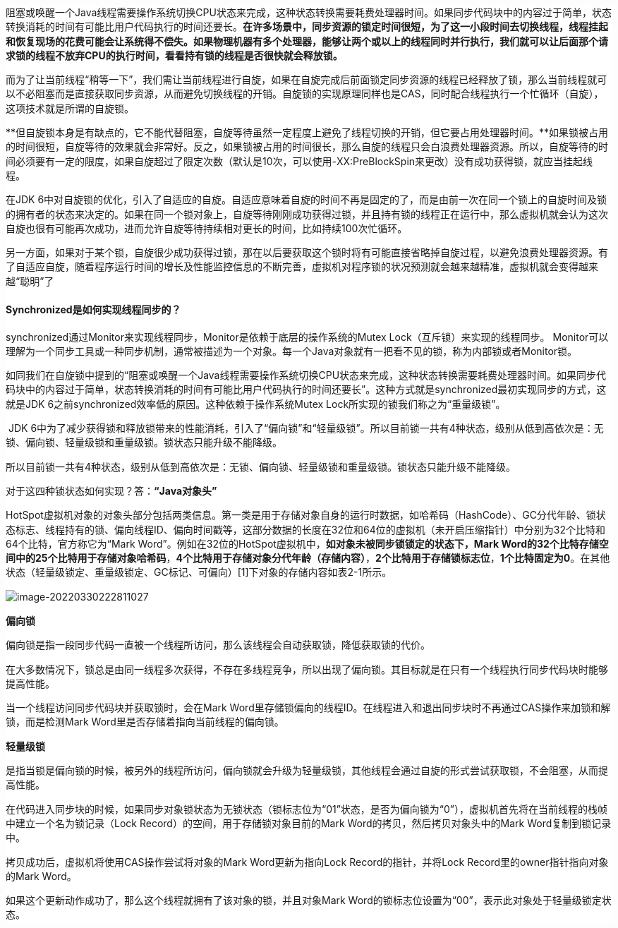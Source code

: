 ​	阻塞或唤醒一个Java线程需要操作系统切换CPU状态来完成，这种状态转换需要耗费处理器时间。如果同步代码块中的内容过于简单，状态转换消耗的时间有可能比用户代码执行的时间还要长。**在许多场景中，同步资源的锁定时间很短，为了这一小段时间去切换线程，线程挂起和恢复现场的花费可能会让系统得不偿失。如果物理机器有多个处理器，能够让两个或以上的线程同时并行执行，我们就可以让后面那个请求锁的线程不放弃CPU的执行时间，看看持有锁的线程是否很快就会释放锁。**

​	而为了让当前线程“稍等一下”，我们需让当前线程进行自旋，如果在自旋完成后前面锁定同步资源的线程已经释放了锁，那么当前线程就可以不必阻塞而是直接获取同步资源，从而避免切换线程的开销。自旋锁的实现原理同样也是CAS，同时配合线程执行一个忙循环（自旋），这项技术就是所谓的自旋锁。

​	**但自旋锁本身是有缺点的，它不能代替阻塞，自旋等待虽然一定程度上避免了线程切换的开销，但它要占用处理器时间。**如果锁被占用的时间很短，自旋等待的效果就会非常好。反之，如果锁被占用的时间很长，那么自旋的线程只会白浪费处理器资源。所以，自旋等待的时间必须要有一定的限度，如果自旋超过了限定次数（默认是10次，可以使用-XX:PreBlockSpin来更改）没有成功获得锁，就应当挂起线程。



在JDK 6中对自旋锁的优化，引入了自适应的自旋。自适应意味着自旋的时间不再是固定的了，而是由前一次在同一个锁上的自旋时间及锁的拥有者的状态来决定的。如果在同一个锁对象上，自旋等待刚刚成功获得过锁，并且持有锁的线程正在运行中，那么虚拟机就会认为这次自旋也很有可能再次成功，进而允许自旋等待持续相对更长的时间，比如持续100次忙循环。

另一方面，如果对于某个锁，自旋很少成功获得过锁，那在以后要获取这个锁时将有可能直接省略掉自旋过程，以避免浪费处理器资源。有了自适应自旋，随着程序运行时间的增长及性能监控信息的不断完善，虚拟机对程序锁的状况预测就会越来越精准，虚拟机就会变得越来越“聪明”了



#### Synchronized是如何实现线程同步的？

​	synchronized通过Monitor来实现线程同步，Monitor是依赖于底层的操作系统的Mutex Lock（互斥锁）来实现的线程同步。 Monitor可以理解为一个同步工具或一种同步机制，通常被描述为一个对象。每一个Java对象就有一把看不见的锁，称为内部锁或者Monitor锁。

​	如同我们在自旋锁中提到的“阻塞或唤醒一个Java线程需要操作系统切换CPU状态来完成，这种状态转换需要耗费处理器时间。如果同步代码块中的内容过于简单，状态转换消耗的时间有可能比用户代码执行的时间还要长”。这种方式就是synchronized最初实现同步的方式，这就是JDK 6之前synchronized效率低的原因。这种依赖于操作系统Mutex Lock所实现的锁我们称之为“重量级锁”。

​	JDK 6中为了减少获得锁和释放锁带来的性能消耗，引入了“偏向锁”和“轻量级锁”。所以目前锁一共有4种状态，级别从低到高依次是：无锁、偏向锁、轻量级锁和重量级锁。锁状态只能升级不能降级。

所以目前锁一共有4种状态，级别从低到高依次是：无锁、偏向锁、轻量级锁和重量级锁。锁状态只能升级不能降级。



对于这四种锁状态如何实现？答：**“Java对象头”**

HotSpot虚拟机对象的对象头部分包括两类信息。第一类是用于存储对象自身的运行时数据，如哈希码（HashCode）、GC分代年龄、锁状态标志、线程持有的锁、偏向线程ID、偏向时间戳等，这部分数据的长度在32位和64位的虚拟机（未开启压缩指针）中分别为32个比特和64个比特，官方称它为“Mark Word”。例如在32位的HotSpot虚拟机中，**如对象未被同步锁锁定的状态下，Mark Word的32个比特存储空间中的25个比特用于存储对象哈希码**，**4个比特用于存储对象分代年龄（存储内容）**，**2个比特用于存储锁标志位**，**1个比特固定为0**。在其他状态（轻量级锁定、重量级锁定、GC标记、可偏向）[1]下对象的存储内容如表2-1所示。

![image-20220330222811027](https://yu-xiong-yu.gitee.io/typora-img/Img/202203302228194.png)



**偏向锁**

偏向锁是指一段同步代码一直被一个线程所访问，那么该线程会自动获取锁，降低获取锁的代价。

在大多数情况下，锁总是由同一线程多次获得，不存在多线程竞争，所以出现了偏向锁。其目标就是在只有一个线程执行同步代码块时能够提高性能。

当一个线程访问同步代码块并获取锁时，会在Mark Word里存储锁偏向的线程ID。在线程进入和退出同步块时不再通过CAS操作来加锁和解锁，而是检测Mark Word里是否存储着指向当前线程的偏向锁。

**轻量级锁**

是指当锁是偏向锁的时候，被另外的线程所访问，偏向锁就会升级为轻量级锁，其他线程会通过自旋的形式尝试获取锁，不会阻塞，从而提高性能。

在代码进入同步块的时候，如果同步对象锁状态为无锁状态（锁标志位为“01”状态，是否为偏向锁为“0”），虚拟机首先将在当前线程的栈帧中建立一个名为锁记录（Lock Record）的空间，用于存储锁对象目前的Mark Word的拷贝，然后拷贝对象头中的Mark Word复制到锁记录中。

拷贝成功后，虚拟机将使用CAS操作尝试将对象的Mark Word更新为指向Lock Record的指针，并将Lock Record里的owner指针指向对象的Mark Word。

如果这个更新动作成功了，那么这个线程就拥有了该对象的锁，并且对象Mark Word的锁标志位设置为“00”，表示此对象处于轻量级锁定状态。
